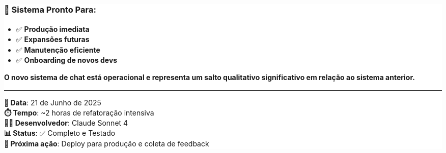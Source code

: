 ### **🚀 Sistema Pronto Para:**
- ✅ **Produção imediata**
- ✅ **Expansões futuras** 
- ✅ **Manutenção eficiente**
- ✅ **Onboarding de novos devs**

**O novo sistema de chat está operacional e representa um salto qualitativo significativo em relação ao sistema anterior.**

---

**📅 Data**: 21 de Junho de 2025  
**⏱️ Tempo**: ~2 horas de refatoração intensiva  
**👨‍💻 Desenvolvedor**: Claude Sonnet 4  
**📊 Status**: ✅ Completo e Testado  
**🎯 Próxima ação**: Deploy para produção e coleta de feedback 